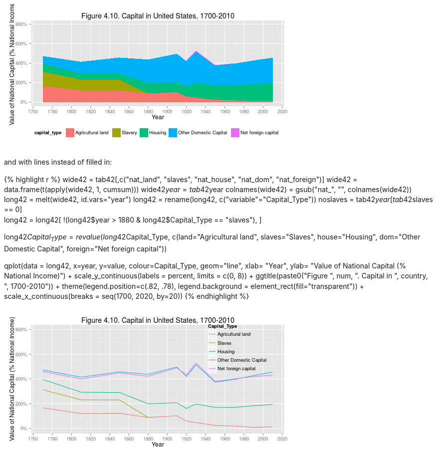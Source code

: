 ![plot of chunk figF4_10](../figures/chapter4/figF4_10-1.png) 
 
and with lines instead of filled in:
 

{% highlight r %}
  wide42 = tab42[,c("nat_land", "slaves", "nat_house", "nat_dom", "nat_foreign")]
  wide42 = data.frame(t(apply(wide42, 1, cumsum)))
  wide42$year = tab42$year
  colnames(wide42) = gsub("nat_", "", colnames(wide42))
  long42 = melt(wide42, id.vars="year")
  long42 = rename(long42, c("variable"="Capital_Type"))
  noslaves = tab42$year[ tab42$slaves == 0]  
  long42 = long42[ !(long42$year > 1880 & long42$Capital_Type  == "slaves"), ]  
 
  long42$Capital_Type = revalue(long42$Capital_Type, 
                                c(land="Agricultural land",
                                  slaves="Slaves",
                                  house="Housing", 
                                  dom="Other Domestic Capital", 
                                  foreign="Net foreign capital"))
 
  qplot(data = long42, x=year, y=value, colour=Capital_Type, geom="line", xlab= "Year", ylab= "Value of National Capital (% National Income)") + scale_y_continuous(labels = percent, limits = c(0, 8)) +     ggtitle(paste0("Figure ", num, ". Capital in ", country, ", 1700-2010")) + theme(legend.position=c(.82, .78), legend.background = element_rect(fill="transparent")) + scale_x_continuous(breaks = seq(1700, 2020, by=20))
{% endhighlight %}

![plot of chunk figF4_10b](../figures/chapter4/figF4_10b-1.png) 
 